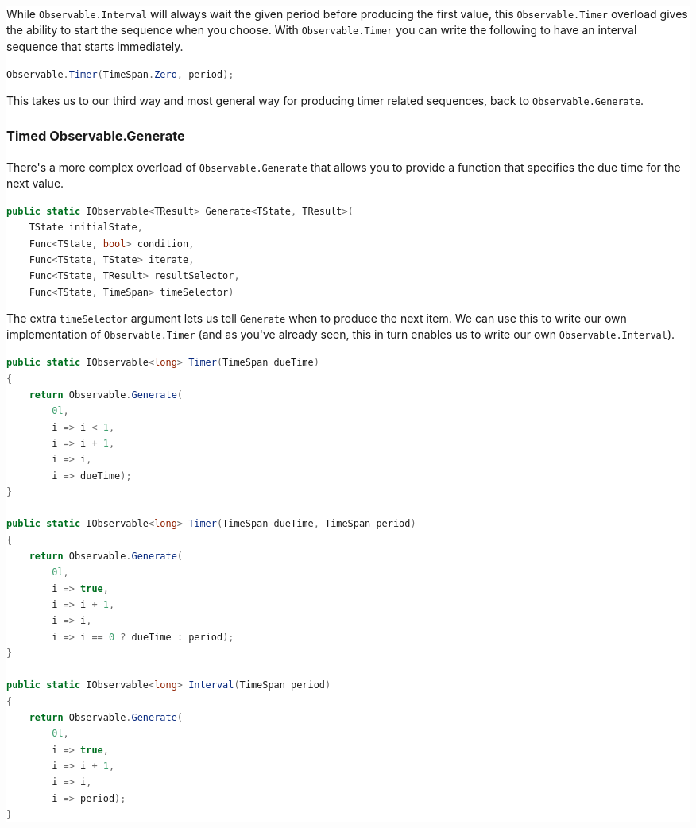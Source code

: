 While `Observable.Interval` will always wait the given period before producing the first value, this `Observable.Timer` overload gives the ability to start the sequence when you choose. With `Observable.Timer` you can write the following to have an interval sequence that starts immediately.

```csharp
Observable.Timer(TimeSpan.Zero, period);
```

This takes us to our third way and most general way for producing timer related sequences, back to `Observable.Generate`.

### Timed Observable.Generate

 There's a more complex overload of `Observable.Generate` that allows you to provide a function that specifies the due time for the next value.

```csharp
public static IObservable<TResult> Generate<TState, TResult>(
    TState initialState, 
    Func<TState, bool> condition, 
    Func<TState, TState> iterate, 
    Func<TState, TResult> resultSelector, 
    Func<TState, TimeSpan> timeSelector)
```

The extra `timeSelector` argument lets us tell `Generate` when to produce the next item. We can use this to write our own implementation of `Observable.Timer` (and as you've already seen, this in turn enables us to write our own `Observable.Interval`).

```csharp
public static IObservable<long> Timer(TimeSpan dueTime)
{
    return Observable.Generate(
        0l,
        i => i < 1,
        i => i + 1,
        i => i,
        i => dueTime);
}

public static IObservable<long> Timer(TimeSpan dueTime, TimeSpan period)
{
    return Observable.Generate(
        0l,
        i => true,
        i => i + 1,
        i => i,
        i => i == 0 ? dueTime : period);
}

public static IObservable<long> Interval(TimeSpan period)
{
    return Observable.Generate(
        0l,
        i => true,
        i => i + 1,
        i => i,
        i => period);
}
```
